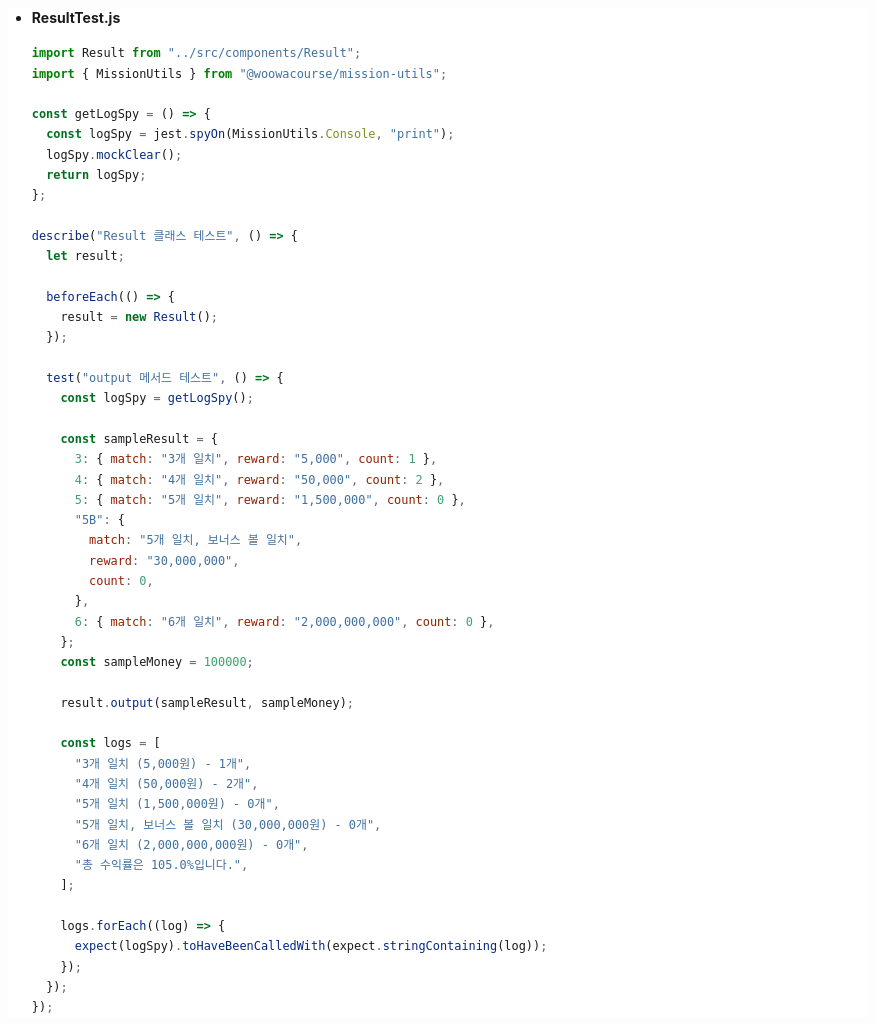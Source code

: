- **ResultTest.js**

  ```jsx
  import Result from "../src/components/Result";
  import { MissionUtils } from "@woowacourse/mission-utils";

  const getLogSpy = () => {
    const logSpy = jest.spyOn(MissionUtils.Console, "print");
    logSpy.mockClear();
    return logSpy;
  };

  describe("Result 클래스 테스트", () => {
    let result;

    beforeEach(() => {
      result = new Result();
    });

    test("output 메서드 테스트", () => {
      const logSpy = getLogSpy();

      const sampleResult = {
        3: { match: "3개 일치", reward: "5,000", count: 1 },
        4: { match: "4개 일치", reward: "50,000", count: 2 },
        5: { match: "5개 일치", reward: "1,500,000", count: 0 },
        "5B": {
          match: "5개 일치, 보너스 볼 일치",
          reward: "30,000,000",
          count: 0,
        },
        6: { match: "6개 일치", reward: "2,000,000,000", count: 0 },
      };
      const sampleMoney = 100000;

      result.output(sampleResult, sampleMoney);

      const logs = [
        "3개 일치 (5,000원) - 1개",
        "4개 일치 (50,000원) - 2개",
        "5개 일치 (1,500,000원) - 0개",
        "5개 일치, 보너스 볼 일치 (30,000,000원) - 0개",
        "6개 일치 (2,000,000,000원) - 0개",
        "총 수익률은 105.0%입니다.",
      ];

      logs.forEach((log) => {
        expect(logSpy).toHaveBeenCalledWith(expect.stringContaining(log));
      });
    });
  });
  ```

